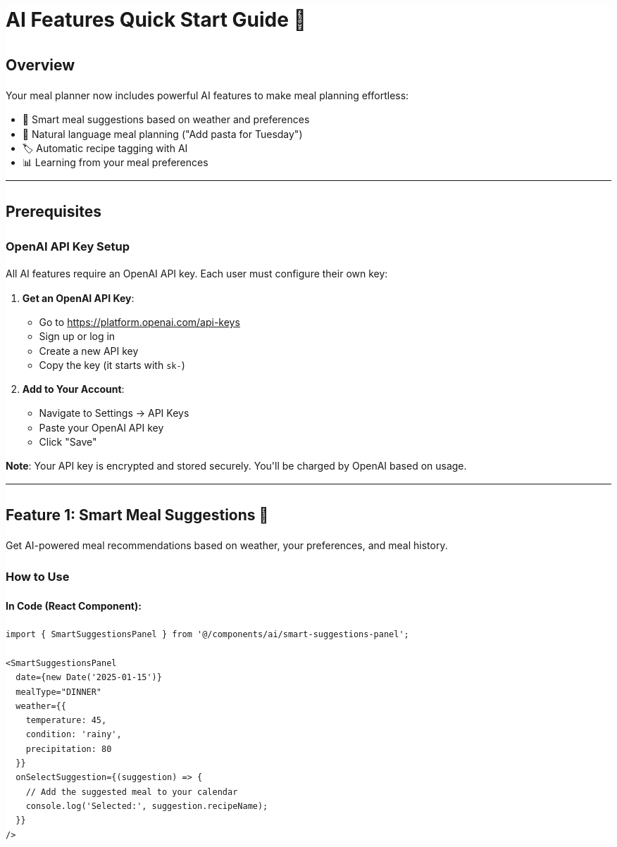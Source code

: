 # AI Features Quick Start Guide 🤖

## Overview

Your meal planner now includes powerful AI features to make meal planning effortless:
- 🎯 Smart meal suggestions based on weather and preferences
- 💬 Natural language meal planning ("Add pasta for Tuesday")
- 🏷️ Automatic recipe tagging with AI
- 📊 Learning from your meal preferences

---

## Prerequisites

### OpenAI API Key Setup

All AI features require an OpenAI API key. Each user must configure their own key:

1. **Get an OpenAI API Key**:
   - Go to https://platform.openai.com/api-keys
   - Sign up or log in
   - Create a new API key
   - Copy the key (it starts with `sk-`)

2. **Add to Your Account**:
   - Navigate to Settings → API Keys
   - Paste your OpenAI API key
   - Click "Save"

**Note**: Your API key is encrypted and stored securely. You'll be charged by OpenAI based on usage.

---

## Feature 1: Smart Meal Suggestions 🎯

Get AI-powered meal recommendations based on weather, your preferences, and meal history.

### How to Use

#### In Code (React Component):

```tsx
import { SmartSuggestionsPanel } from '@/components/ai/smart-suggestions-panel';

<SmartSuggestionsPanel
  date={new Date('2025-01-15')}
  mealType="DINNER"
  weather={{
    temperature: 45,
    condition: 'rainy',
    precipitation: 80
  }}
  onSelectSuggestion={(suggestion) => {
    // Add the suggested meal to your calendar
    console.log('Selected:', suggestion.recipeName);
  }}
/>
```
